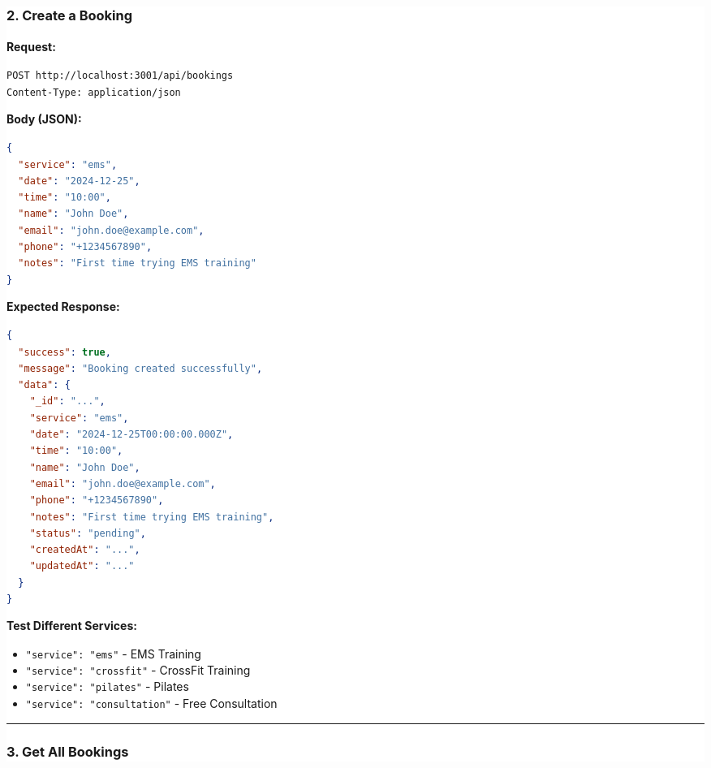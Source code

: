 ### 2. Create a Booking

**Request:**

```
POST http://localhost:3001/api/bookings
Content-Type: application/json
```

**Body (JSON):**

```json
{
  "service": "ems",
  "date": "2024-12-25",
  "time": "10:00",
  "name": "John Doe",
  "email": "john.doe@example.com",
  "phone": "+1234567890",
  "notes": "First time trying EMS training"
}
```

**Expected Response:**

```json
{
  "success": true,
  "message": "Booking created successfully",
  "data": {
    "_id": "...",
    "service": "ems",
    "date": "2024-12-25T00:00:00.000Z",
    "time": "10:00",
    "name": "John Doe",
    "email": "john.doe@example.com",
    "phone": "+1234567890",
    "notes": "First time trying EMS training",
    "status": "pending",
    "createdAt": "...",
    "updatedAt": "..."
  }
}
```

**Test Different Services:**

- `"service": "ems"` - EMS Training
- `"service": "crossfit"` - CrossFit Training
- `"service": "pilates"` - Pilates
- `"service": "consultation"` - Free Consultation

---

### 3. Get All Bookings
